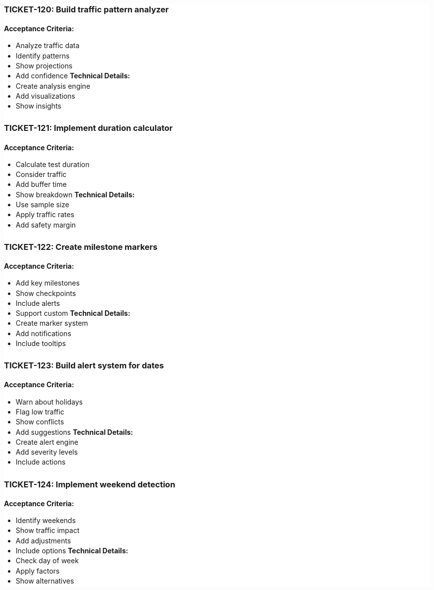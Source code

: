 ### TICKET-120: Build traffic pattern analyzer
**Acceptance Criteria:**
- Analyze traffic data
- Identify patterns
- Show projections
- Add confidence
**Technical Details:**
- Create analysis engine
- Add visualizations
- Show insights

### TICKET-121: Implement duration calculator
**Acceptance Criteria:**
- Calculate test duration
- Consider traffic
- Add buffer time
- Show breakdown
**Technical Details:**
- Use sample size
- Apply traffic rates
- Add safety margin

### TICKET-122: Create milestone markers
**Acceptance Criteria:**
- Add key milestones
- Show checkpoints
- Include alerts
- Support custom
**Technical Details:**
- Create marker system
- Add notifications
- Include tooltips

### TICKET-123: Build alert system for dates
**Acceptance Criteria:**
- Warn about holidays
- Flag low traffic
- Show conflicts
- Add suggestions
**Technical Details:**
- Create alert engine
- Add severity levels
- Include actions

### TICKET-124: Implement weekend detection
**Acceptance Criteria:**
- Identify weekends
- Show traffic impact
- Add adjustments
- Include options
**Technical Details:**
- Check day of week
- Apply factors
- Show alternatives
